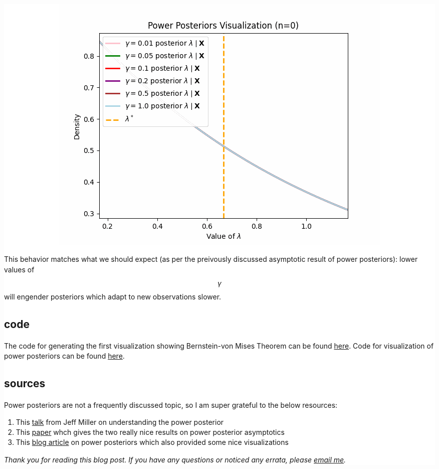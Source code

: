 <div style="text-align: center;">
  <img alt="Image for this post." src="/assets/img/bayesian-misspecification/power_posteriors.gif" style="max-width: 90%; height: auto;">
</div>

This behavior matches what we should expect (as per the preivously discussed asymptotic result of power posteriors): lower values of $$\gamma$$ will engender posteriors which adapt to new observations slower.

## code

The code for generating the first visualization showing Bernstein-von Mises Theorem can be found [here](https://github.com/anish-lakkapragada/bvm-power-posteriors/blob/main/bvm_visualization.py). Code for visualization of power posteriors can be found [here](https://github.com/anish-lakkapragada/bvm-power-posteriors/blob/main/power_posterior_visualization.py).

## sources

Power posteriors are not a frequently discussed topic, so I am super grateful to the below resources:

1. This [talk](https://jwmi.github.io/talks/BNP11.pdf) from Jeff Miller on understanding the power posterior
2. This [paper](https://arxiv.org/pdf/2310.07900) whch gives the two really nice results on power posterior asymptotics
3. This [blog article](https://andrewcharlesjones.github.io/journal/power-posteriors.html) on power posteriors which also provided some nice visualizations

_Thank you for reading this blog post. If you have any questions or noticed any errata, please [email me](mailto:anish.lakkapragada@yale.edu)._

[^term-note]: Unfortunately, the reasoning for this name is only very clear in the [multivariable case](https://www.stat.umn.edu/geyer/5601/notes/sand.pdf).


[^reg-conditions]: For this statement there are some regularity conditions which I know must be satisifed but that I am unknowledgeable about. Apologies.
[^sample-size-note]: For a slightly more technical justification, look no further than the log density of the power posterior: $$\log f_{\Theta \mid \mathbf{X}}(\Theta \mid \mathbf{X}) \propto f_{\Theta}(\theta) + \gamma \sum_{i = 1}^n \log f(x_i \mid \theta) $$.